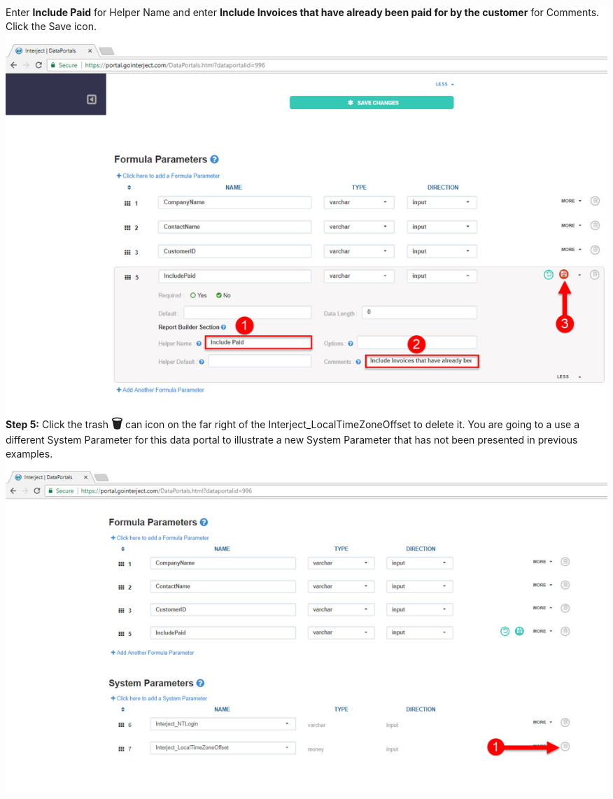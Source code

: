 Enter **Include Paid** for Helper Name and enter **Include Invoices that have already been paid for by the customer** for Comments. Click the Save icon.

![](/images/L-Dev-CustAgingDetail/05.jpg)
<br>

**Step 5:** Click the trash **<font size="+1">&#x1F5D1;</font>** can icon on the far right of the Interject_LocalTimeZoneOffset to delete it. You are going to a use a different System Parameter for this data portal to illustrate a new System Parameter that has not been presented in previous examples.

![](/images/L-Dev-CustAgingDetail/06.jpg)
<br>
